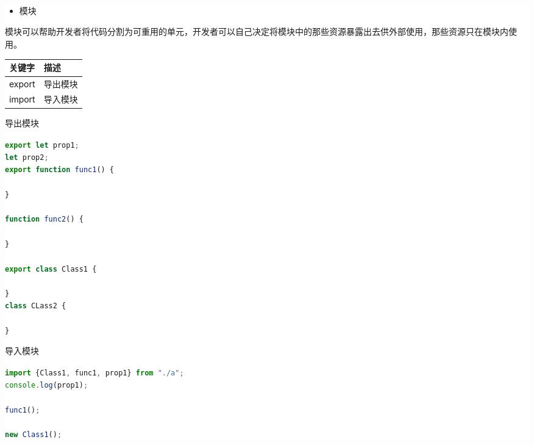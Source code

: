 - 模块

模块可以帮助开发者将代码分割为可重用的单元，开发者可以自己决定将模块中的那些资源暴露出去供外部使用，那些资源只在模块内使用。

|关键字|描述|
|:--|:--|
|export|导出模块|
|import|导入模块|

导出模块

```ts
export let prop1;
let prop2;
export function func1() {

}

function func2() {

}

export class Class1 {

}
class CLass2 {

}
```

导入模块

```ts
import {Class1, func1, prop1} from "./a";
console.log(prop1);

func1();

new Class1();
```